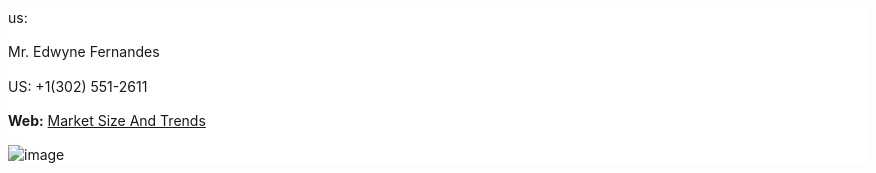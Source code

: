 us:</span></strong></p></div><div class="" data-test-id=""><p><span class="">Mr. Edwyne Fernandes</span></p></div><div class="" data-test-id=""><p><span class="">US: +1(302) 551-2611<br /></span></p><p><span class=""><strong>Web:</strong> <a href="https://www.marketsizeandtrends.com/" target="_blank">Market Size And Trends</a></span></p></div>
![image](https://github.com/user-attachments/assets/3060b035-915e-4dae-9aea-22e779049e60)
